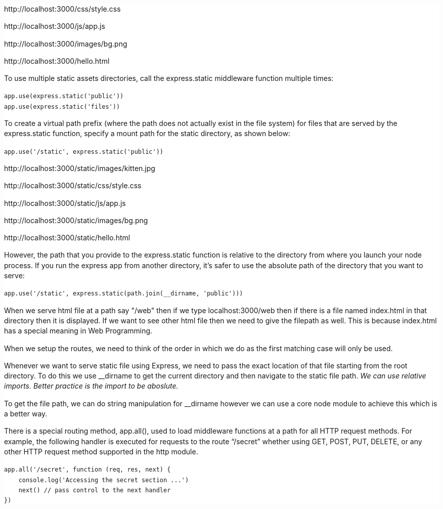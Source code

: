 http://localhost:3000/css/style.css

http://localhost:3000/js/app.js

http://localhost:3000/images/bg.png

http://localhost:3000/hello.html

To use multiple static assets directories, call the express.static middleware function multiple times:

    app.use(express.static('public'))
    app.use(express.static('files'))

To create a virtual path prefix (where the path does not actually exist in the file system) for files that are served by the express.static function, specify a mount path for the static directory, as shown below:

    app.use('/static', express.static('public'))

http://localhost:3000/static/images/kitten.jpg

http://localhost:3000/static/css/style.css

http://localhost:3000/static/js/app.js

http://localhost:3000/static/images/bg.png

http://localhost:3000/static/hello.html

However, the path that you provide to the express.static function is relative to the directory from where you launch your node process. If you run the express app from another directory, it’s safer to use the absolute path of the directory that you want to serve:

    app.use('/static', express.static(path.join(__dirname, 'public')))

When we serve html file at a path say "/web" then if we type localhost:3000/web then if there is a file named index.html in that directory then it is displayed. If we want to see other html file then we need to give the filepath as well. This is because index.html has a special meaning in Web Programming.

When we setup the routes, we need to think of the order in which we do as the first matching case will only be used.

Whenever we want to serve static file using Express, we need to pass the exact location of that file starting from the root directory. To do this we use \_\_dirname to get the current directory and then navigate to the static file path. _We can use relative imports. Better practice is the import to be aboslute._

To get the file path, we can do string manipulation for \_\_dirname however we can use a core node module to achieve this which is a better way.

There is a special routing method, app.all(), used to load middleware functions at a path for all HTTP request methods. For example, the following handler is executed for requests to the route “/secret” whether using GET, POST, PUT, DELETE, or any other HTTP request method supported in the http module.

    app.all('/secret', function (req, res, next) {
        console.log('Accessing the secret section ...')
        next() // pass control to the next handler
    })
